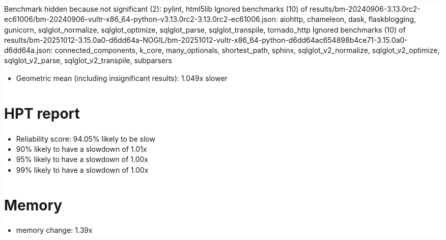 Benchmark hidden because not significant (2): pylint, html5lib
Ignored benchmarks (10) of results/bm-20240906-3.13.0rc2-ec61006/bm-20240906-vultr-x86_64-python-v3.13.0rc2-3.13.0rc2-ec61006.json: aiohttp, chameleon, dask, flaskblogging, gunicorn, sqlglot_normalize, sqlglot_optimize, sqlglot_parse, sqlglot_transpile, tornado_http
Ignored benchmarks (10) of results/bm-20251012-3.15.0a0-d6dd64a-NOGIL/bm-20251012-vultr-x86_64-python-d6dd64ac654898b4ce71-3.15.0a0-d6dd64a.json: connected_components, k_core, many_optionals, shortest_path, sphinx, sqlglot_v2_normalize, sqlglot_v2_optimize, sqlglot_v2_parse, sqlglot_v2_transpile, subparsers

- Geometric mean (including insignificant results): 1.049x slower

# HPT report

- Reliability score: 94.05% likely to be slow
- 90% likely to have a slowdown of 1.01x
- 95% likely to have a slowdown of 1.00x
- 99% likely to have a slowdown of 1.00x

# Memory
- memory change: 1.39x